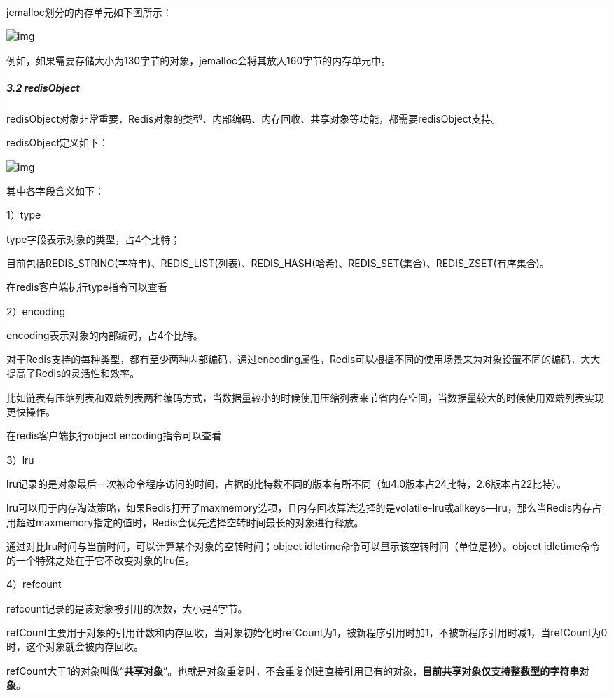 

jemalloc划分的内存单元如下图所示：

![img](http://pcc.huitogo.club/bf50e4292aba1b77bd6c586ee1af1a40)

例如，如果需要存储大小为130字节的对象，jemalloc会将其放入160字节的内存单元中。



##### 3.2 redisObject

redisObject对象非常重要，Redis对象的类型、内部编码、内存回收、共享对象等功能，都需要redisObject支持。



redisObject定义如下：

![img](http://pcc.huitogo.club/43d6c388b7c645312a381b0706c29553)



其中各字段含义如下：

1）type

type字段表示对象的类型，占4个比特；

目前包括REDIS_STRING(字符串)、REDIS_LIST(列表)、REDIS_HASH(哈希)、REDIS_SET(集合)、REDIS_ZSET(有序集合)。

在redis客户端执行type指令可以查看



2）encoding

encoding表示对象的内部编码，占4个比特。

对于Redis支持的每种类型，都有至少两种内部编码，通过encoding属性，Redis可以根据不同的使用场景来为对象设置不同的编码，大大提高了Redis的灵活性和效率。

比如链表有压缩列表和双端列表两种编码方式，当数据量较小的时候使用压缩列表来节省内存空间，当数据量较大的时候使用双端列表实现更快操作。

在redis客户端执行object encoding指令可以查看



3）lru

lru记录的是对象最后一次被命令程序访问的时间，占据的比特数不同的版本有所不同（如4.0版本占24比特，2.6版本占22比特）。

lru可以用于内存淘汰策略，如果Redis打开了maxmemory选项，且内存回收算法选择的是volatile-lru或allkeys—lru，那么当Redis内存占用超过maxmemory指定的值时，Redis会优先选择空转时间最长的对象进行释放。

通过对比lru时间与当前时间，可以计算某个对象的空转时间；object idletime命令可以显示该空转时间（单位是秒）。object idletime命令的一个特殊之处在于它不改变对象的lru值。



4）refcount

refcount记录的是该对象被引用的次数，大小是4字节。

refCount主要用于对象的引用计数和内存回收，当对象初始化时refCount为1，被新程序引用时加1，不被新程序引用时减1，当refCount为0时，这个对象就会被内存回收。

refCount大于1的对象叫做“**共享对象**”。也就是对象重复时，不会重复创建直接引用已有的对象，**目前共享对象仅支持整数型的字符串对象**。


